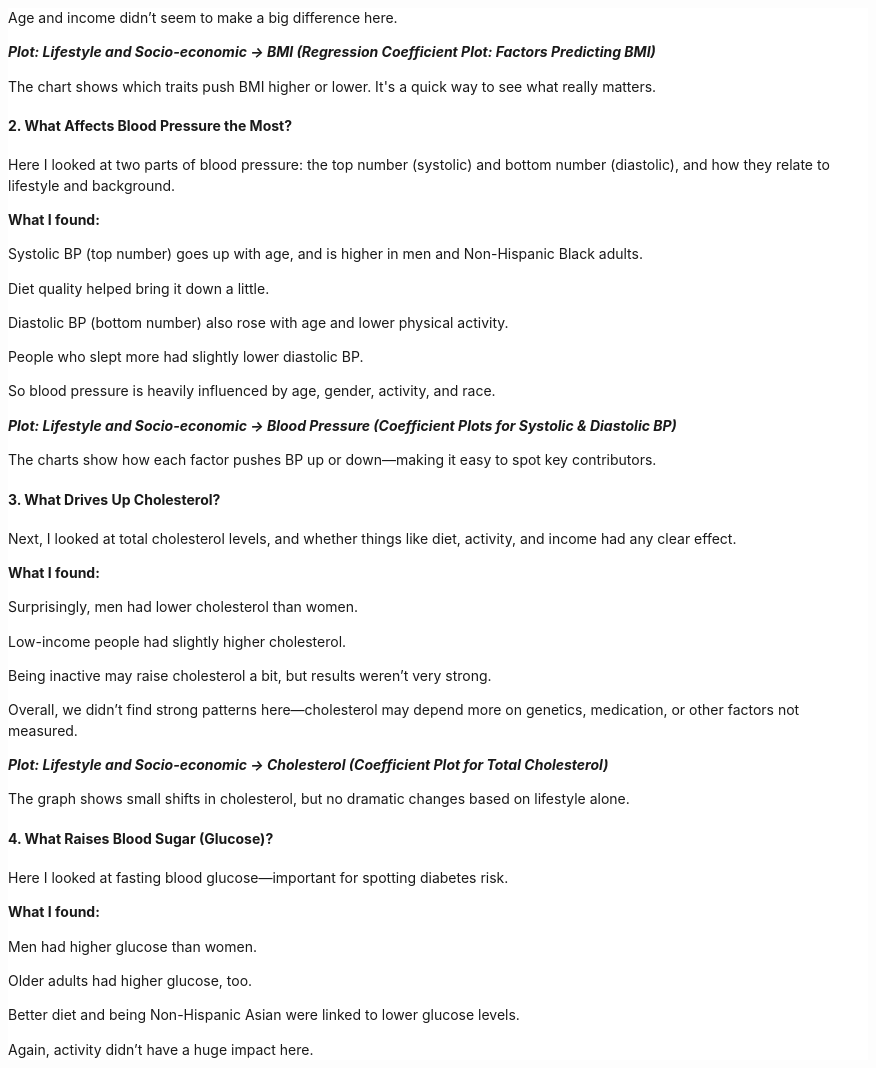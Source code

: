 Age and income didn’t seem to make a big difference here.

***Plot: Lifestyle and Socio-economic → BMI (Regression Coefficient Plot: Factors Predicting BMI)***

The chart shows which traits push BMI higher or lower. It's a quick way to see what really matters.

#### 2. What Affects Blood Pressure the Most?

Here I looked at two parts of blood pressure: the top number (systolic) and bottom number (diastolic), and how they relate to lifestyle and background.

**What I found:**

Systolic BP (top number) goes up with age, and is higher in men and Non-Hispanic Black adults.

Diet quality helped bring it down a little.

Diastolic BP (bottom number) also rose with age and lower physical activity.

People who slept more had slightly lower diastolic BP.

So blood pressure is heavily influenced by age, gender, activity, and race.

***Plot: Lifestyle and Socio-economic → Blood Pressure (Coefficient Plots for Systolic & Diastolic BP)***

The charts show how each factor pushes BP up or down—making it easy to spot key contributors.

#### 3. What Drives Up Cholesterol?

Next, I looked at total cholesterol levels, and whether things like diet, activity, and income had any clear effect.

**What I found:**

Surprisingly, men had lower cholesterol than women.

Low-income people had slightly higher cholesterol.

Being inactive may raise cholesterol a bit, but results weren’t very strong.

Overall, we didn’t find strong patterns here—cholesterol may depend more on genetics, medication, or other factors not measured.

***Plot: Lifestyle and Socio-economic → Cholesterol (Coefficient Plot for Total Cholesterol)***

The graph shows small shifts in cholesterol, but no dramatic changes based on lifestyle alone.

#### 4. What Raises Blood Sugar (Glucose)?

Here I looked at fasting blood glucose—important for spotting diabetes risk.

**What I found:**

Men had higher glucose than women.

Older adults had higher glucose, too.

Better diet and being Non-Hispanic Asian were linked to lower glucose levels.

Again, activity didn’t have a huge impact here.
